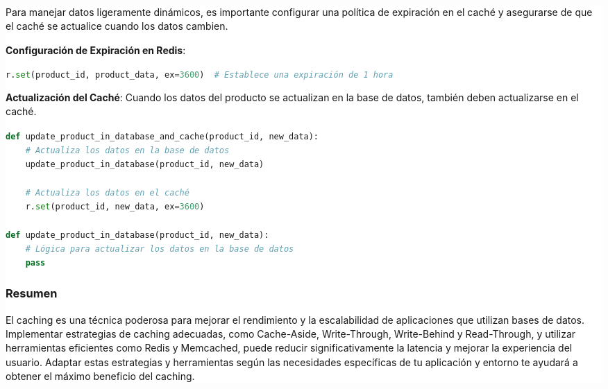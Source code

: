 Para manejar datos ligeramente dinámicos, es importante configurar una política de expiración en el caché y asegurarse de que el caché se actualice cuando los datos cambien.

**Configuración de Expiración en Redis**:
```python
r.set(product_id, product_data, ex=3600)  # Establece una expiración de 1 hora
```

**Actualización del Caché**:
Cuando los datos del producto se actualizan en la base de datos, también deben actualizarse en el caché.
```python
def update_product_in_database_and_cache(product_id, new_data):
    # Actualiza los datos en la base de datos
    update_product_in_database(product_id, new_data)
    
    # Actualiza los datos en el caché
    r.set(product_id, new_data, ex=3600)

def update_product_in_database(product_id, new_data):
    # Lógica para actualizar los datos en la base de datos
    pass
```
### Resumen

El caching es una técnica poderosa para mejorar el rendimiento y la escalabilidad de aplicaciones que utilizan bases de datos. Implementar estrategias de caching adecuadas, como Cache-Aside, Write-Through, Write-Behind y Read-Through, y utilizar herramientas eficientes como Redis y Memcached, puede reducir significativamente la latencia y mejorar la experiencia del usuario. Adaptar estas estrategias y herramientas según las necesidades específicas de tu aplicación y entorno te ayudará a obtener el máximo beneficio del caching.